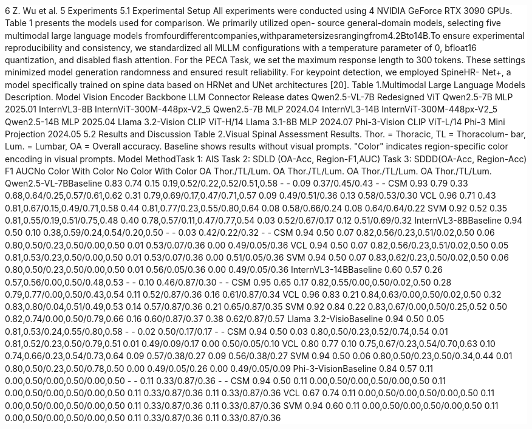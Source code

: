 6 Z. Wu et al.
5 Experiments
5.1 Experimental Setup
All experiments were conducted using 4 NVIDIA GeForce RTX 3090 GPUs.
Table 1 presents the models used for comparison. We primarily utilized open-
source general-domain models, selecting five multimodal large language models
fromfourdifferentcompanies,withparametersizesrangingfrom4.2Bto14B.To
ensure experimental reproducibility and consistency, we standardized all MLLM
configurations with a temperature parameter of 0, bfloat16 quantization, and
disabled flash attention. For the PECA Task, we set the maximum response
length to 300 tokens. These settings minimized model generation randomness
and ensured result reliability. For keypoint detection, we employed SpineHR-
Net+, a model specifically trained on spine data based on HRNet and UNet
architectures [20].
Table 1.Multimodal Large Language Models Description.
Model Vision Encoder Backbone LLM Connector Release dates
Qwen2.5-VL-7B Redesigned ViT Qwen2.5-7B MLP 2025.01
InternVL3-8B InternViT-300M-448px-V2_5 Qwen2.5-7B MLP 2024.04
InternVL3-14B InternViT-300M-448px-V2_5 Qwen2.5-14B MLP 2025.04
Llama 3.2-Vision CLIP ViT-H/14 Llama 3.1-8B MLP 2024.07
Phi-3-Vision CLIP ViT-L/14 Phi-3 Mini Projection 2024.05
5.2 Results and Discussion
Table 2.Visual Spinal Assessment Results. Thor. = Thoracic, TL = Thoracolum-
bar, Lum. = Lumbar, OA = Overall accuracy. Baseline shows results without visual
prompts. "Color" indicates region-specific color encoding in visual prompts.
Model MethodTask 1: AIS Task 2: SDLD (OA-Acc, Region-F1,AUC) Task 3: SDDD(OA-Acc, Region-Acc)
F1 AUCNo Color With Color No Color With Color
OA Thor./TL/Lum. OA Thor./TL/Lum. OA Thor./TL/Lum. OA Thor./TL/Lum.
Qwen2.5-VL-7BBaseline 0.83 0.74 0.15 0.19,0.52/0.22,0.52/0.51,0.58 - - 0.09 0.37/0.45/0.43 - -
CSM 0.93 0.79 0.33 0.68,0.64/0.25,0.57/0.61,0.62 0.31 0.79,0.69/0.17,0.47/0.71,0.57 0.09 0.49/0.51/0.36 0.13 0.58/0.53/0.30
VCL 0.96 0.71 0.43 0.81,0.67/0.15,0.49/0.71,0.58 0.44 0.81,0.77/0.23,0.55/0.80,0.64 0.08 0.58/0.66/0.24 0.08 0.64/0.64/0.22
SVM 0.92 0.52 0.35 0.81,0.55/0.19,0.51/0.75,0.48 0.40 0.78,0.57/0.11,0.47/0.77,0.54 0.03 0.52/0.67/0.17 0.12 0.51/0.69/0.32
InternVL3-8BBaseline 0.94 0.50 0.10 0.38,0.59/0.24,0.54/0.20,0.50 - - 0.03 0.42/0.22/0.32 - -
CSM 0.94 0.50 0.07 0.82,0.56/0.23,0.51/0.02,0.50 0.06 0.80,0.50/0.23,0.50/0.00,0.50 0.01 0.53/0.07/0.36 0.00 0.49/0.05/0.36
VCL 0.94 0.50 0.07 0.82,0.56/0.23,0.51/0.02,0.50 0.05 0.81,0.53/0.23,0.50/0.00,0.50 0.01 0.53/0.07/0.36 0.00 0.51/0.05/0.36
SVM 0.94 0.50 0.07 0.83,0.62/0.23,0.50/0.02,0.50 0.06 0.80,0.50/0.23,0.50/0.00,0.50 0.01 0.56/0.05/0.36 0.00 0.49/0.05/0.36
InternVL3-14BBaseline 0.60 0.57 0.26 0.57,0.56/0.00,0.50/0.48,0.53 - - 0.10 0.46/0.87/0.30 - -
CSM 0.95 0.65 0.17 0.82,0.55/0.00,0.50/0.02,0.50 0.28 0.79,0.77/0.00,0.50/0.43,0.54 0.11 0.52/0.87/0.36 0.16 0.61/0.87/0.34
VCL 0.96 0.83 0.21 0.84,0.63/0.00,0.50/0.02,0.50 0.32 0.83,0.80/0.04,0.51/0.49,0.53 0.14 0.57/0.87/0.36 0.21 0.65/0.87/0.35
SVM 0.92 0.84 0.22 0.83,0.67/0.00,0.50/0.25,0.52 0.50 0.82,0.74/0.00,0.50/0.79,0.66 0.16 0.60/0.87/0.37 0.38 0.62/0.87/0.57
Llama 3.2-VisioBaseline 0.94 0.50 0.05 0.81,0.53/0.24,0.55/0.80,0.58 - - 0.02 0.50/0.17/0.17 - -
CSM 0.94 0.50 0.03 0.80,0.50/0.23,0.52/0.74,0.54 0.01 0.81,0.52/0.23,0.50/0.79,0.51 0.01 0.49/0.09/0.17 0.00 0.50/0.05/0.10
VCL 0.80 0.77 0.10 0.75,0.67/0.23,0.54/0.70,0.63 0.10 0.74,0.66/0.23,0.54/0.73,0.64 0.09 0.57/0.38/0.27 0.09 0.56/0.38/0.27
SVM 0.94 0.50 0.06 0.80,0.50/0.23,0.50/0.34,0.44 0.01 0.80,0.50/0.23,0.50/0.78,0.50 0.00 0.49/0.05/0.26 0.00 0.49/0.05/0.09
Phi-3-VisionBaseline 0.84 0.57 0.11 0.00,0.50/0.00,0.50/0.00,0.50 - - 0.11 0.33/0.87/0.36 - -
CSM 0.94 0.50 0.11 0.00,0.50/0.00,0.50/0.00,0.50 0.11 0.00,0.50/0.00,0.50/0.00,0.50 0.11 0.33/0.87/0.36 0.11 0.33/0.87/0.36
VCL 0.67 0.74 0.11 0.00,0.50/0.00,0.50/0.00,0.50 0.11 0.00,0.50/0.00,0.50/0.00,0.50 0.11 0.33/0.87/0.36 0.11 0.33/0.87/0.36
SVM 0.94 0.60 0.11 0.00,0.50/0.00,0.50/0.00,0.50 0.11 0.00,0.50/0.00,0.50/0.00,0.50 0.11 0.33/0.87/0.36 0.11 0.33/0.87/0.36
